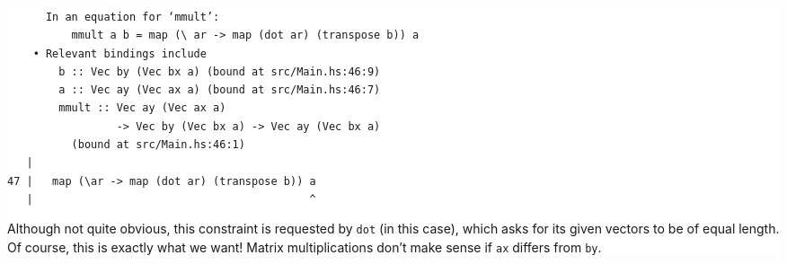 ```
      In an equation for ‘mmult’:
          mmult a b = map (\ ar -> map (dot ar) (transpose b)) a
    • Relevant bindings include
        b :: Vec by (Vec bx a) (bound at src/Main.hs:46:9)
        a :: Vec ay (Vec ax a) (bound at src/Main.hs:46:7)
        mmult :: Vec ay (Vec ax a)
                 -> Vec by (Vec bx a) -> Vec ay (Vec bx a)
          (bound at src/Main.hs:46:1)
   |
47 |   map (\ar -> map (dot ar) (transpose b)) a
   |                                           ^
```

Although not quite obvious, this constraint is requested by `dot` (in this case), which asks for its given vectors to be of equal length. Of course, this is exactly what we want! Matrix multiplications don’t make sense if `ax` differs from `by`.
